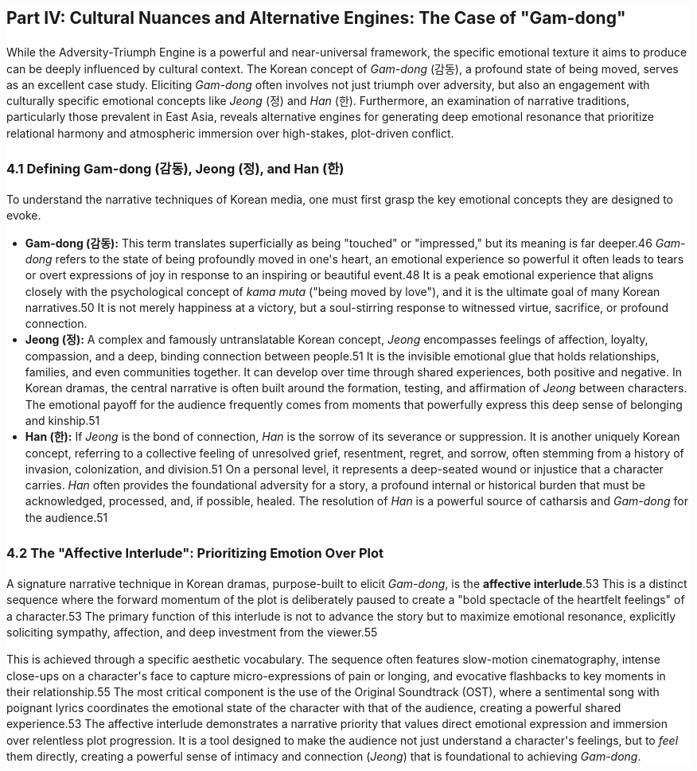 ## **Part IV: Cultural Nuances and Alternative Engines: The Case of "Gam-dong"**

While the Adversity-Triumph Engine is a powerful and near-universal framework, the specific emotional texture it aims to produce can be deeply influenced by cultural context. The Korean concept of *Gam-dong* (감동), a profound state of being moved, serves as an excellent case study. Eliciting *Gam-dong* often involves not just triumph over adversity, but also an engagement with culturally specific emotional concepts like *Jeong* (정) and *Han* (한). Furthermore, an examination of narrative traditions, particularly those prevalent in East Asia, reveals alternative engines for generating deep emotional resonance that prioritize relational harmony and atmospheric immersion over high-stakes, plot-driven conflict.

### **4.1 Defining Gam-dong (감동), Jeong (정), and Han (한)**

To understand the narrative techniques of Korean media, one must first grasp the key emotional concepts they are designed to evoke.

* **Gam-dong (감동):** This term translates superficially as being "touched" or "impressed," but its meaning is far deeper.46 *Gam-dong* refers to the state of being profoundly moved in one's heart, an emotional experience so powerful it often leads to tears or overt expressions of joy in response to an inspiring or beautiful event.48 It is a peak emotional experience that aligns closely with the psychological concept of *kama muta* ("being moved by love"), and it is the ultimate goal of many Korean narratives.50 It is not merely happiness at a victory, but a soul-stirring response to witnessed virtue, sacrifice, or profound connection.  
* **Jeong (정):** A complex and famously untranslatable Korean concept, *Jeong* encompasses feelings of affection, loyalty, compassion, and a deep, binding connection between people.51 It is the invisible emotional glue that holds relationships, families, and even communities together. It can develop over time through shared experiences, both positive and negative. In Korean dramas, the central narrative is often built around the formation, testing, and affirmation of *Jeong* between characters. The emotional payoff for the audience frequently comes from moments that powerfully express this deep sense of belonging and kinship.51  
* **Han (한):** If *Jeong* is the bond of connection, *Han* is the sorrow of its severance or suppression. It is another uniquely Korean concept, referring to a collective feeling of unresolved grief, resentment, regret, and sorrow, often stemming from a history of invasion, colonization, and division.51 On a personal level, it represents a deep-seated wound or injustice that a character carries. *Han* often provides the foundational adversity for a story, a profound internal or historical burden that must be acknowledged, processed, and, if possible, healed. The resolution of *Han* is a powerful source of catharsis and *Gam-dong* for the audience.51

### **4.2 The "Affective Interlude": Prioritizing Emotion Over Plot**

A signature narrative technique in Korean dramas, purpose-built to elicit *Gam-dong*, is the **affective interlude**.53 This is a distinct sequence where the forward momentum of the plot is deliberately paused to create a "bold spectacle of the heartfelt feelings" of a character.53 The primary function of this interlude is not to advance the story but to maximize emotional resonance, explicitly soliciting sympathy, affection, and deep investment from the viewer.55

This is achieved through a specific aesthetic vocabulary. The sequence often features slow-motion cinematography, intense close-ups on a character's face to capture micro-expressions of pain or longing, and evocative flashbacks to key moments in their relationship.55 The most critical component is the use of the Original Soundtrack (OST), where a sentimental song with poignant lyrics coordinates the emotional state of the character with that of the audience, creating a powerful shared experience.53 The affective interlude demonstrates a narrative priority that values direct emotional expression and immersion over relentless plot progression. It is a tool designed to make the audience not just understand a character's feelings, but to *feel* them directly, creating a powerful sense of intimacy and connection (*Jeong*) that is foundational to achieving *Gam-dong*.
